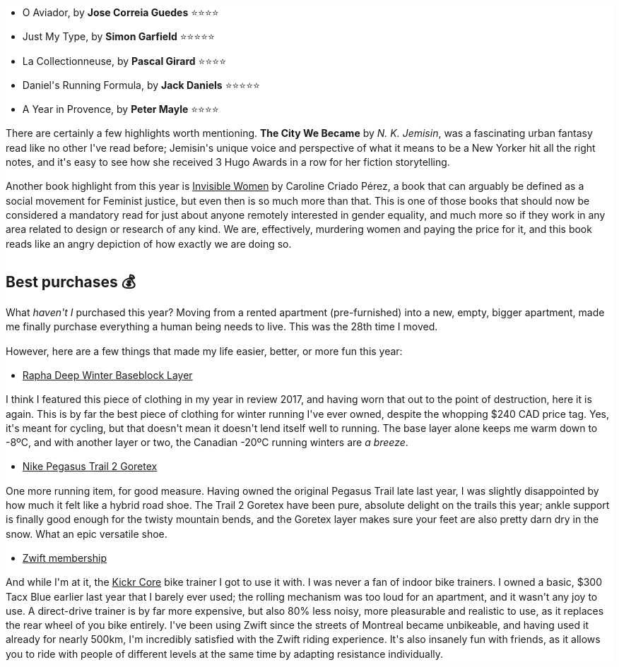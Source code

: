 - O Aviador, by **Jose Correia Guedes**
⭐️⭐️⭐️⭐️

- Just My Type, by **Simon Garfield**
⭐️⭐️⭐️⭐️⭐️

- La Collectionneuse, by **Pascal Girard**
⭐️⭐️⭐️⭐️

- Daniel's Running Formula, by **Jack Daniels**
⭐️⭐️⭐️⭐️⭐️

- A Year in Provence, by **Peter Mayle**
⭐️⭐️⭐️⭐️

There are certainly a few highlights worth mentioning. **The City We Became** by _N. K. Jemisin_, was a fascinating urban fantasy read like no other I've read before; Jemisin's unique voice and perspective of what it means to be a New Yorker hit all the right notes, and it's easy to see how she received 3 Hugo Awards in a row for her fiction storytelling.

Another book highlight from this year is [Invisible Women](https://www.goodreads.com/book/show/41104077-invisible-women) by Caroline Criado Pérez, a book that can arguably be defined as a social movement for Feminist justice, but even then is so much more than that. This is one of those books that should now be considered a mandatory read for just about anyone remotely interested in gender equality, and much more so if they work in any area related to design or research of any kind. We are, effectively, murdering women and paying the price for it, and this book reads like an angry depiction of how exactly we are doing so.

## Best purchases 💰

What _haven't I_ purchased this year? Moving from a rented apartment (pre-furnished) into a new, empty, bigger apartment, made me finally purchase everything a human being needs to live. This was the 28th time I moved.

However, here are a few things that made my life easier, better, or more fun this year:

- [Rapha Deep Winter Baseblock Layer](https://www.rapha.cc/ca/en/shop/mens-deep-winter-windblock-base-layer/product/IBL01XXBLK)

I think I featured this piece of clothing in my year in review 2017, and having worn that out to the point of destruction, here it is again. This is by far the best piece of clothing for winter running I've ever owned, despite the whopping $240 CAD price tag. Yes, it's meant for cycling, but that doesn't mean it doesn't lend itself well to running. The base layer alone keeps me warm down to -8ºC, and with another layer or two, the Canadian -20ºC running winters are _a breeze_.

- [Nike Pegasus Trail 2 Goretex](https://www.nike.com/ca/t/pegasus-trail-2-gore-tex-trail-running-shoe-JDT8pZ)

One more running item, for good measure. Having owned the original Pegasus Trail late last year, I was slightly disappointed by how much it felt like a hybrid road shoe. The Trail 2 Goretex have been pure, absolute delight on the trails this year; ankle support is finally good enough for the twisty mountain bends, and the Goretex layer makes sure your feet are also pretty darn dry in the snow. What an epic versatile shoe.

- [Zwift membership](https://www.zwift.com/ca)

And while I'm at it, the [Kickr Core](https://www.wahoofitness.com/devices/bike-trainers/kickr-core-indoor-smart-trainer) bike trainer I got to use it with. I was never a fan of indoor bike trainers. I owned a basic, $300 Tacx Blue earlier last year that I barely ever used; the rolling mechanism was too loud for an apartment, and it wasn't any joy to use. A direct-drive trainer is by far more expensive, but also 80% less noisy, more pleasurable and realistic to use, as it replaces the rear wheel of you bike entirely.
I've been using Zwift since the streets of Montreal became unbikeable, and having used it already for nearly 500km, I'm incredibly satisfied with the Zwift riding experience. It's also insanely fun with friends, as it allows you to ride with people of different levels at the same time by adapting resistance individually.
